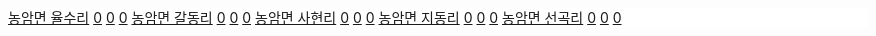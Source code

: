 
  <tr class="item">
    <td><a href="경상북도문경시농암면율수리">농암면 율수리</a></td>
    <td><a href="경상북도문경시농암면율수리">0</a></td>
    <td><a href="경상북도문경시농암면율수리">0</a></td>
    <td><a href="경상북도문경시농암면율수리">0</a></td>
  </tr>
    

  <tr class="item">
    <td><a href="경상북도문경시농암면갈동리">농암면 갈동리</a></td>
    <td><a href="경상북도문경시농암면갈동리">0</a></td>
    <td><a href="경상북도문경시농암면갈동리">0</a></td>
    <td><a href="경상북도문경시농암면갈동리">0</a></td>
  </tr>
    

  <tr class="item">
    <td><a href="경상북도문경시농암면사현리">농암면 사현리</a></td>
    <td><a href="경상북도문경시농암면사현리">0</a></td>
    <td><a href="경상북도문경시농암면사현리">0</a></td>
    <td><a href="경상북도문경시농암면사현리">0</a></td>
  </tr>
    

  <tr class="item">
    <td><a href="경상북도문경시농암면지동리">농암면 지동리</a></td>
    <td><a href="경상북도문경시농암면지동리">0</a></td>
    <td><a href="경상북도문경시농암면지동리">0</a></td>
    <td><a href="경상북도문경시농암면지동리">0</a></td>
  </tr>
    

  <tr class="item">
    <td><a href="경상북도문경시농암면선곡리">농암면 선곡리</a></td>
    <td><a href="경상북도문경시농암면선곡리">0</a></td>
    <td><a href="경상북도문경시농암면선곡리">0</a></td>
    <td><a href="경상북도문경시농암면선곡리">0</a></td>
  </tr>
    


</table>


    